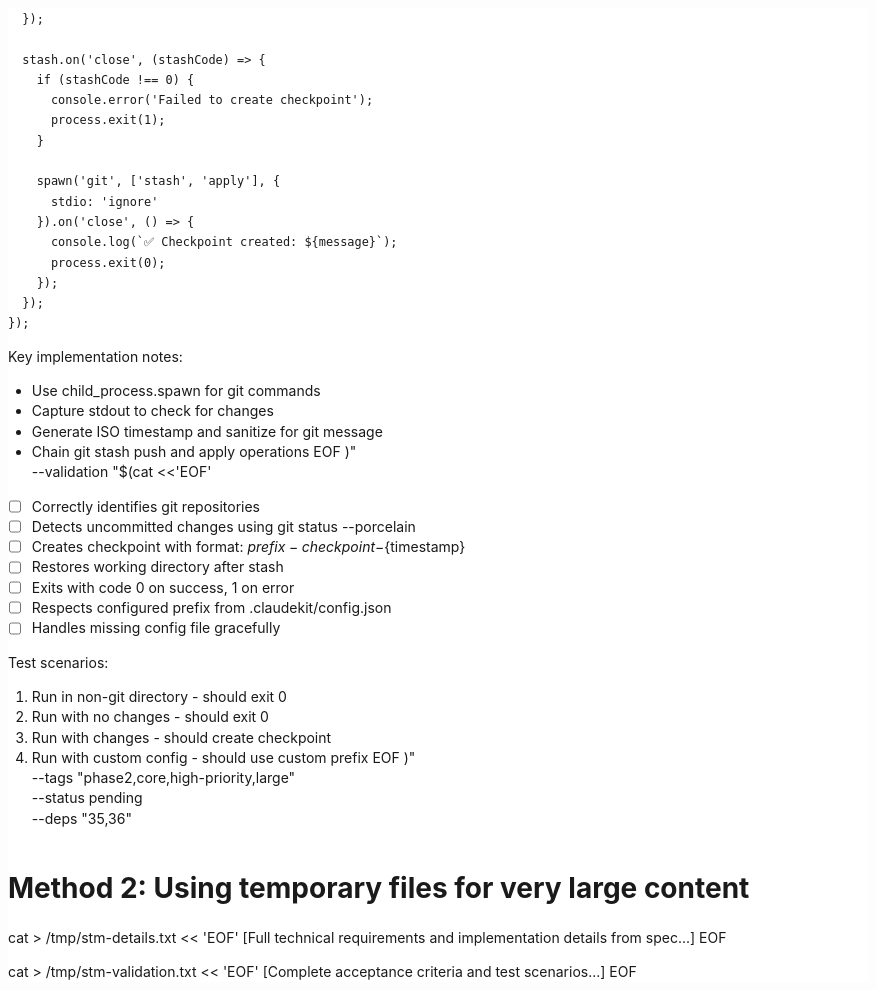    ```
     });
     
     stash.on('close', (stashCode) => {
       if (stashCode !== 0) {
         console.error('Failed to create checkpoint');
         process.exit(1);
       }
       
       spawn('git', ['stash', 'apply'], {
         stdio: 'ignore'
       }).on('close', () => {
         console.log(`✅ Checkpoint created: ${message}`);
         process.exit(0);
       });
     });
   });
   ```
   
   Key implementation notes:
   - Use child_process.spawn for git commands
   - Capture stdout to check for changes
   - Generate ISO timestamp and sanitize for git message
   - Chain git stash push and apply operations
   EOF
   )" \
     --validation "$(cat <<'EOF'
   - [ ] Correctly identifies git repositories
   - [ ] Detects uncommitted changes using git status --porcelain
   - [ ] Creates checkpoint with format: ${prefix}-checkpoint-${timestamp}
   - [ ] Restores working directory after stash
   - [ ] Exits with code 0 on success, 1 on error
   - [ ] Respects configured prefix from .claudekit/config.json
   - [ ] Handles missing config file gracefully
   
   Test scenarios:
   1. Run in non-git directory - should exit 0
   2. Run with no changes - should exit 0
   3. Run with changes - should create checkpoint
   4. Run with custom config - should use custom prefix
   EOF
   )" \
     --tags "phase2,core,high-priority,large" \
     --status pending \
     --deps "35,36"
   
   # Method 2: Using temporary files for very large content
   cat > /tmp/stm-details.txt << 'EOF'
   [Full technical requirements and implementation details from spec...]
   EOF
   
   cat > /tmp/stm-validation.txt << 'EOF'
   [Complete acceptance criteria and test scenarios...]
   EOF
   